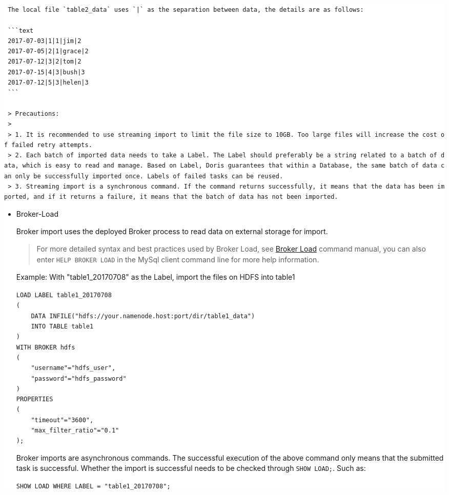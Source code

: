      The local file `table2_data` uses `|` as the separation between data, the details are as follows:

     ```text
     2017-07-03|1|1|jim|2
     2017-07-05|2|1|grace|2
     2017-07-12|3|2|tom|2
     2017-07-15|4|3|bush|3
     2017-07-12|5|3|helen|3
     ```

     > Precautions:
     >
     > 1. It is recommended to use streaming import to limit the file size to 10GB. Too large files will increase the cost of failed retry attempts.
     > 2. Each batch of imported data needs to take a Label. The Label should preferably be a string related to a batch of data, which is easy to read and manage. Based on Label, Doris guarantees that within a Database, the same batch of data can only be successfully imported once. Labels of failed tasks can be reused.
     > 3. Streaming import is a synchronous command. If the command returns successfully, it means that the data has been imported, and if it returns a failure, it means that the batch of data has not been imported.

   - Broker-Load

     Broker import uses the deployed Broker process to read data on external storage for import.

     > For more detailed syntax and best practices used by Broker Load, see [Broker Load](../sql-manual/sql-reference/Data-Manipulation-Statements/Load/BROKER-LOAD) command manual, you can also enter `HELP BROKER LOAD` in the MySql client command line for more help information.

     Example: With "table1_20170708" as the Label, import the files on HDFS into table1

        ```mysql
        LOAD LABEL table1_20170708
        (
            DATA INFILE("hdfs://your.namenode.host:port/dir/table1_data")
            INTO TABLE table1
        )
        WITH BROKER hdfs 
        (
            "username"="hdfs_user",
            "password"="hdfs_password"
        )
        PROPERTIES
        (
            "timeout"="3600",
            "max_filter_ratio"="0.1"
        );
        ```

     Broker imports are asynchronous commands. The successful execution of the above command only means that the submitted task is successful. Whether the import is successful needs to be checked through `SHOW LOAD;`. Such as:

        ```mysql
     SHOW LOAD WHERE LABEL = "table1_20170708";
        ```
